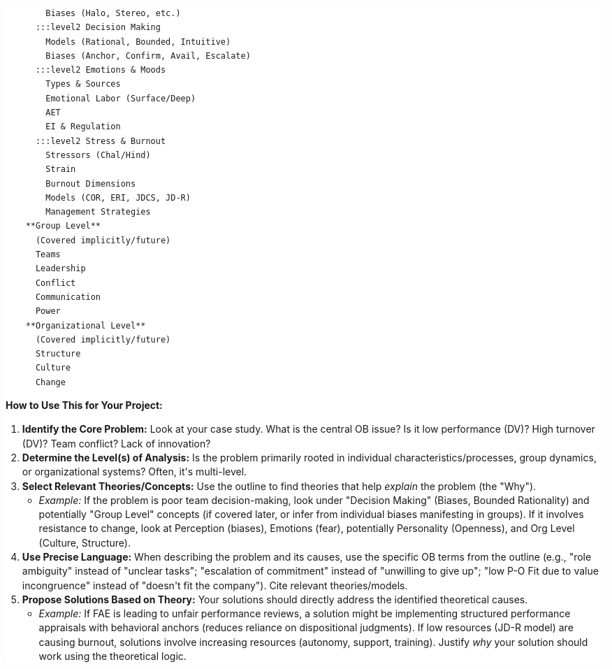 ```mermaid
        Biases (Halo, Stereo, etc.)
      :::level2 Decision Making
        Models (Rational, Bounded, Intuitive)
        Biases (Anchor, Confirm, Avail, Escalate)
      :::level2 Emotions & Moods
        Types & Sources
        Emotional Labor (Surface/Deep)
        AET
        EI & Regulation
      :::level2 Stress & Burnout
        Stressors (Chal/Hind)
        Strain
        Burnout Dimensions
        Models (COR, ERI, JDCS, JD-R)
        Management Strategies
    **Group Level**
      (Covered implicitly/future)
      Teams
      Leadership
      Conflict
      Communication
      Power
    **Organizational Level**
      (Covered implicitly/future)
      Structure
      Culture
      Change
```

**How to Use This for Your Project:**

1.  **Identify the Core Problem:** Look at your case study. What is the central OB issue? Is it low performance (DV)? High turnover (DV)? Team conflict? Lack of innovation?
2.  **Determine the Level(s) of Analysis:** Is the problem primarily rooted in individual characteristics/processes, group dynamics, or organizational systems? Often, it's multi-level.
3.  **Select Relevant Theories/Concepts:** Use the outline to find theories that help *explain* the problem (the "Why").
    *   *Example:* If the problem is poor team decision-making, look under "Decision Making" (Biases, Bounded Rationality) and potentially "Group Level" concepts (if covered later, or infer from individual biases manifesting in groups). If it involves resistance to change, look at Perception (biases), Emotions (fear), potentially Personality (Openness), and Org Level (Culture, Structure).
4.  **Use Precise Language:** When describing the problem and its causes, use the specific OB terms from the outline (e.g., "role ambiguity" instead of "unclear tasks"; "escalation of commitment" instead of "unwilling to give up"; "low P-O Fit due to value incongruence" instead of "doesn't fit the company"). Cite relevant theories/models.
5.  **Propose Solutions Based on Theory:** Your solutions should directly address the identified theoretical causes.
    *   *Example:* If FAE is leading to unfair performance reviews, a solution might be implementing structured performance appraisals with behavioral anchors (reduces reliance on dispositional judgments). If low resources (JD-R model) are causing burnout, solutions involve increasing resources (autonomy, support, training). Justify *why* your solution should work using the theoretical logic.

